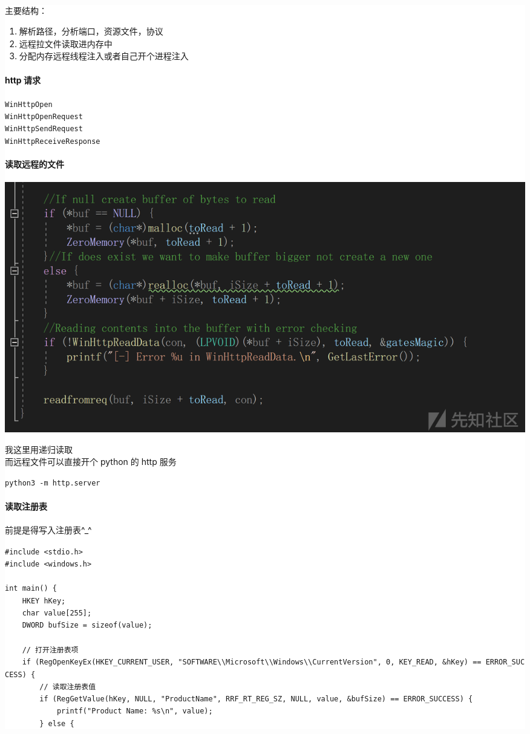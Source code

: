 主要结构：

1.  解析路径，分析端口，资源文件，协议
2.  远程拉文件读取进内存中
3.  分配内存远程线程注入或者自己开个进程注入

#### http 请求

```plain
WinHttpOpen
WinHttpOpenRequest
WinHttpSendRequest
WinHttpReceiveResponse
```

#### 读取远程的文件

[![](assets/1705974831-e1235dd6eb30152c1a22c6193686a29c.png)](https://xzfile.aliyuncs.com/media/upload/picture/20240122161453-5227f822-b8fe-1.png)

我这里用递归读取  
而远程文件可以直接开个 python 的 http 服务

```plain
python3 -m http.server
```

#### 读取注册表

前提是得写入注册表^\_^

```plain
#include <stdio.h>
#include <windows.h>

int main() {
    HKEY hKey;
    char value[255];
    DWORD bufSize = sizeof(value);

    // 打开注册表项
    if (RegOpenKeyEx(HKEY_CURRENT_USER, "SOFTWARE\\Microsoft\\Windows\\CurrentVersion", 0, KEY_READ, &hKey) == ERROR_SUCCESS) {
        // 读取注册表值
        if (RegGetValue(hKey, NULL, "ProductName", RRF_RT_REG_SZ, NULL, value, &bufSize) == ERROR_SUCCESS) {
            printf("Product Name: %s\n", value);
        } else {
```